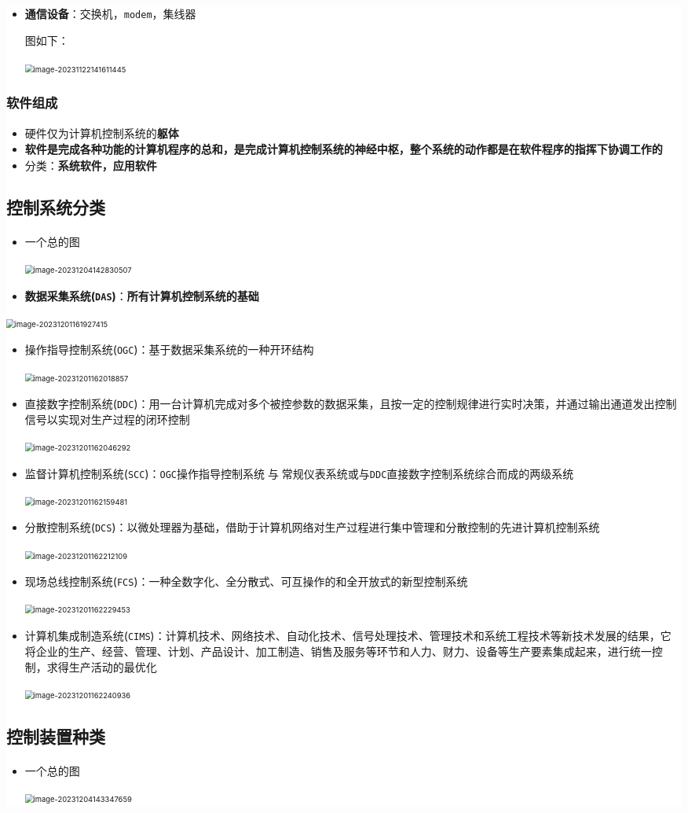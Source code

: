- **通信设备**：交换机，`modem`，集线器

  图如下：

  <img src="https://img-blog.csdnimg.cn/c9664e31d153497589f2f2a10a4314fd.png" alt="image-20231122141611445" style="zoom:67%;" />

### 软件组成

- 硬件仅为计算机控制系统的**躯体**
- **软件是完成各种功能的计算机程序的总和，是完成计算机控制系统的神经中枢，整个系统的动作都是在软件程序的指挥下协调工作的**
- 分类：**系统软件，应用软件**

## 控制系统分类

- 一个总的图

  <img src="https://img-blog.csdnimg.cn/direct/3e8f41a3d5914ab7a304b144665b1a8b.png" alt="image-20231204142830507" style="zoom: 67%;" />

- **数据采集系统(`DAS`)**：**所有计算机控制系统的基础**

<img src="https://img-blog.csdnimg.cn/direct/6d01dab83751477eaa325317e7ee8c0a.png" alt="image-20231201161927415" style="zoom:67%;" />

- 操作指导控制系统(`OGC`)：基于数据采集系统的一种开环结构

  <img src="https://img-blog.csdnimg.cn/direct/31af4da204374d3da76363889c86f6aa.png" alt="image-20231201162018857" style="zoom:67%;" />

- 直接数字控制系统(`DDC`)：用一台计算机完成对多个被控参数的数据采集，且按一定的控制规律进行实时决策，并通过输出通道发出控制信号以实现对生产过程的闭环控制

  <img src="https://img-blog.csdnimg.cn/direct/711087873a6b4b8a84256a5615511c72.png" alt="image-20231201162046292" style="zoom:67%;" />

- 监督计算机控制系统(`SCC`)：`OGC`操作指导控制系统 与 常规仪表系统或与`DDC`直接数字控制系统综合而成的两级系统

  <img src="https://img-blog.csdnimg.cn/direct/318cc574fa4340e986266d071c9886b1.png" alt="image-20231201162159481" style="zoom:67%;" />

- 分散控制系统(`DCS`)：以微处理器为基础，借助于计算机网络对生产过程进行集中管理和分散控制的先进计算机控制系统

  <img src="https://img-blog.csdnimg.cn/direct/cc455f75383249c9b1baba628e22115c.png" alt="image-20231201162212109" style="zoom:67%;" />

- 现场总线控制系统(`FCS`)：一种全数字化、全分散式、可互操作的和全开放式的新型控制系统

  <img src="https://img-blog.csdnimg.cn/direct/053da04241464871892029a43add511e.png" alt="image-20231201162229453" style="zoom:67%;" />

- 计算机集成制造系统(`CIMS`)：计算机技术、网络技术、自动化技术、信号处理技术、管理技术和系统工程技术等新技术发展的结果，它将企业的生产、经营、管理、计划、产品设计、加工制造、销售及服务等环节和人力、财力、设备等生产要素集成起来，进行统一控制，求得生产活动的最优化

  <img src="https://img-blog.csdnimg.cn/direct/783393b43e1f4da3b8b86fb5859b8432.png" alt="image-20231201162240936" style="zoom:67%;" />

## 控制装置种类

- 一个总的图

  <img src="https://img-blog.csdnimg.cn/direct/a439c4cac2b749c0bf347848366f0771.png" alt="image-20231204143347659" style="zoom:67%;" />
